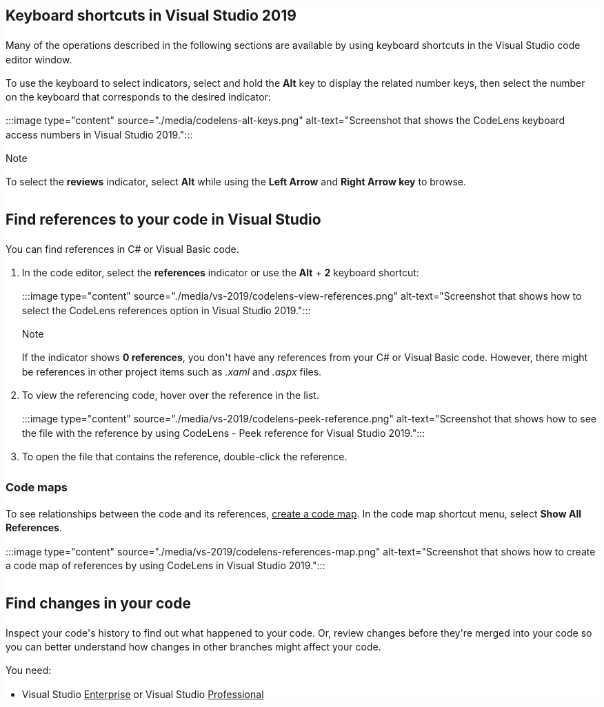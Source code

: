 ## Keyboard shortcuts in Visual Studio 2019

Many of the operations described in the following sections are available by using keyboard shortcuts in the Visual Studio code editor window.

To use the keyboard to select indicators, select and hold the **Alt** key to display the related number keys, then select the number on the keyboard that corresponds to the desired indicator:

:::image type="content" source="./media/codelens-alt-keys.png" alt-text="Screenshot that shows the CodeLens keyboard access numbers in Visual Studio 2019.":::

> [!NOTE]
> To select the **reviews** indicator, select **Alt** while using the **Left Arrow** and **Right Arrow key** to browse.

## Find references to your code in Visual Studio

You can find references in C# or Visual Basic code.

1. In the code editor, select the **references** indicator or use the **Alt** + **2** keyboard shortcut:

   :::image type="content" source="./media/vs-2019/codelens-view-references.png" alt-text="Screenshot that shows how to select the CodeLens references option in Visual Studio 2019.":::

   > [!NOTE]
   > If the indicator shows **0 references**, you don't have any references from your C# or Visual Basic code. However, there might be references in other project items such as *.xaml* and *.aspx* files.

1. To view the referencing code, hover over the reference in the list.

   :::image type="content" source="./media/vs-2019/codelens-peek-reference.png" alt-text="Screenshot that shows how to see the file with the reference by using CodeLens - Peek reference for Visual Studio 2019.":::

1. To open the file that contains the reference, double-click the reference.

### Code maps

To see relationships between the code and its references, [create a code map](../modeling/map-dependencies-across-your-solutions.md?view=vs-2019&preserve-view=true). In the code map shortcut menu, select **Show All References**.

:::image type="content" source="./media/vs-2019/codelens-references-map.png" alt-text="Screenshot that shows how to create a code map of references by using CodeLens in Visual Studio 2019.":::

## Find changes in your code

Inspect your code's history to find out what happened to your code. Or, review changes before they're merged into your code so you can better understand how changes in other branches might affect your code.

You need:

- Visual Studio [Enterprise](https://visualstudio.microsoft.com/vs/compare/) or Visual Studio [Professional](https://visualstudio.microsoft.com/vs/compare/)
